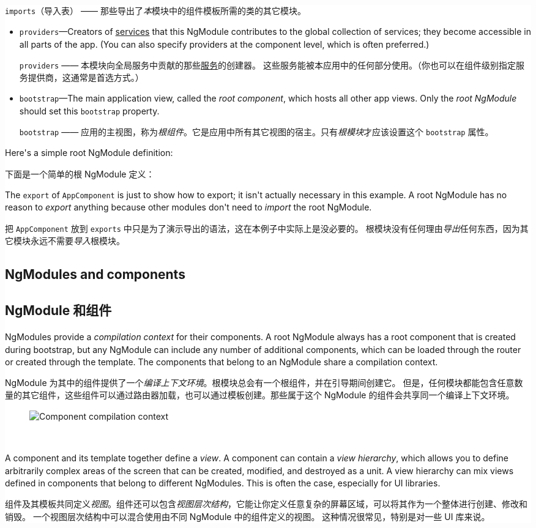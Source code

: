    `imports`（导入表） —— 那些导出了*本*模块中的组件模板所需的类的其它模块。

* `providers`&mdash;Creators of [services](guide/architecture-services) that this NgModule contributes to the global collection of services; they become accessible in all parts of the app. (You can also specify providers at the component level, which is often preferred.)

   `providers` —— 本模块向全局服务中贡献的那些[服务](guide/architecture-services)的创建器。
  这些服务能被本应用中的任何部分使用。（你也可以在组件级别指定服务提供商，这通常是首选方式。）

* `bootstrap`&mdash;The main application view, called the _root component_, which hosts all other app views. Only the _root NgModule_ should set this `bootstrap` property.

   `bootstrap` —— 应用的主视图，称为*根组件*。它是应用中所有其它视图的宿主。只有*根模块*才应该设置这个 `bootstrap` 属性。

Here's a simple root NgModule definition:

下面是一个简单的根 NgModule 定义：

<code-example path="architecture/src/app/mini-app.ts" region="module" title="src/app/app.module.ts" linenums="false"></code-example>

<div class="l-sub-section">

  The `export` of `AppComponent` is just to show how to export; it isn't actually necessary in this example. A root NgModule has no reason to _export_ anything because other modules don't need to _import_ the root NgModule.

  把 `AppComponent` 放到 `exports` 中只是为了演示导出的语法，这在本例子中实际上是没必要的。
  根模块没有任何理由*导出*任何东西，因为其它模块永远不需要*导入*根模块。

</div>

## NgModules and components

## NgModule 和组件

NgModules provide a _compilation context_ for their components. A root NgModule always has a root component that is created during bootstrap, but any NgModule can include any number of additional components, which can be loaded through the router or created through the template. The components that belong to an NgModule share a compilation context.

NgModule 为其中的组件提供了一个*编译上下文环境*。根模块总会有一个根组件，并在引导期间创建它。
但是，任何模块都能包含任意数量的其它组件，这些组件可以通过路由器加载，也可以通过模板创建。那些属于这个 NgModule 的组件会共享同一个编译上下文环境。

<figure>

<img src="generated/images/guide/architecture/compilation-context.png" alt="Component compilation context" class="left">

</figure>

<br class="clear">

A component and its template together define a _view_. A component can contain a _view hierarchy_, which allows you to define arbitrarily complex areas of the screen that can be created, modified, and destroyed as a unit. A view hierarchy can mix views defined in components that belong to different NgModules. This is often the case, especially for UI libraries.

组件及其模板共同定义*视图*。组件还可以包含*视图层次结构*，它能让你定义任意复杂的屏幕区域，可以将其作为一个整体进行创建、修改和销毁。
一个视图层次结构中可以混合使用由不同 NgModule 中的组件定义的视图。
这种情况很常见，特别是对一些 UI 库来说。
